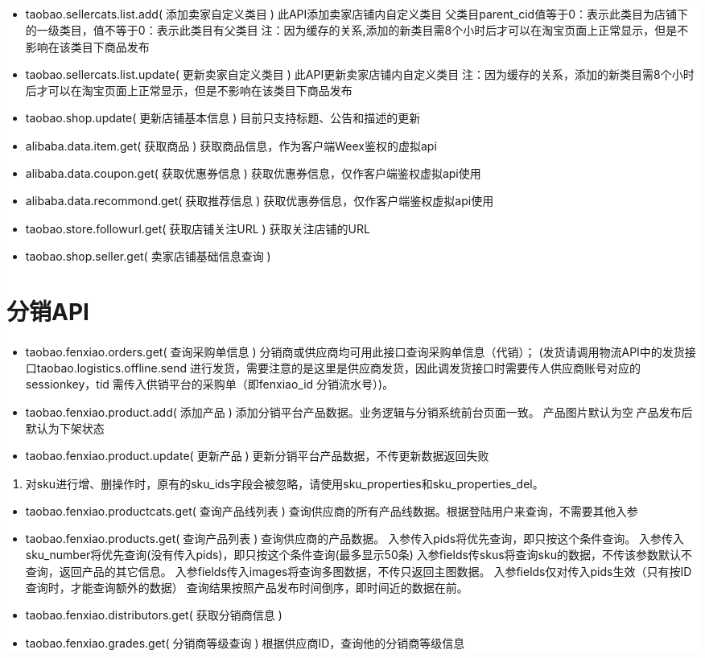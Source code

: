 * taobao.sellercats.list.add( 添加卖家自定义类目 )
此API添加卖家店铺内自定义类目 
父类目parent_cid值等于0：表示此类目为店铺下的一级类目，值不等于0：表示此类目有父类目 
注：因为缓存的关系,添加的新类目需8个小时后才可以在淘宝页面上正常显示，但是不影响在该类目下商品发布

* taobao.sellercats.list.update( 更新卖家自定义类目 )
此API更新卖家店铺内自定义类目 
注：因为缓存的关系，添加的新类目需8个小时后才可以在淘宝页面上正常显示，但是不影响在该类目下商品发布

* taobao.shop.update( 更新店铺基本信息 )
目前只支持标题、公告和描述的更新

* alibaba.data.item.get( 获取商品 )
获取商品信息，作为客户端Weex鉴权的虚拟api

* alibaba.data.coupon.get( 获取优惠券信息 )
获取优惠券信息，仅作客户端鉴权虚拟api使用

* alibaba.data.recommond.get( 获取推荐信息 )
获取优惠券信息，仅作客户端鉴权虚拟api使用

* taobao.store.followurl.get( 获取店铺关注URL )
获取关注店铺的URL

* taobao.shop.seller.get( 卖家店铺基础信息查询 )


# 分销API
* taobao.fenxiao.orders.get( 查询采购单信息 )
分销商或供应商均可用此接口查询采购单信息（代销）； (发货请调用物流API中的发货接口taobao.logistics.offline.send 进行发货，需要注意的是这里是供应商发货，因此调发货接口时需要传人供应商账号对应的sessionkey，tid 需传入供销平台的采购单（即fenxiao_id 分销流水号）)。

* taobao.fenxiao.product.add( 添加产品 )
添加分销平台产品数据。业务逻辑与分销系统前台页面一致。
产品图片默认为空
产品发布后默认为下架状态

* taobao.fenxiao.product.update( 更新产品 )
更新分销平台产品数据，不传更新数据返回失败
1. 对sku进行增、删操作时，原有的sku_ids字段会被忽略，请使用sku_properties和sku_properties_del。

* taobao.fenxiao.productcats.get( 查询产品线列表 )
查询供应商的所有产品线数据。根据登陆用户来查询，不需要其他入参

* taobao.fenxiao.products.get( 查询产品列表 )
查询供应商的产品数据。
入参传入pids将优先查询，即只按这个条件查询。
入参传入sku_number将优先查询(没有传入pids)，即只按这个条件查询(最多显示50条)
入参fields传skus将查询sku的数据，不传该参数默认不查询，返回产品的其它信息。
入参fields传入images将查询多图数据，不传只返回主图数据。
入参fields仅对传入pids生效（只有按ID查询时，才能查询额外的数据）
查询结果按照产品发布时间倒序，即时间近的数据在前。

* taobao.fenxiao.distributors.get( 获取分销商信息 )

* taobao.fenxiao.grades.get( 分销商等级查询 )
根据供应商ID，查询他的分销商等级信息
